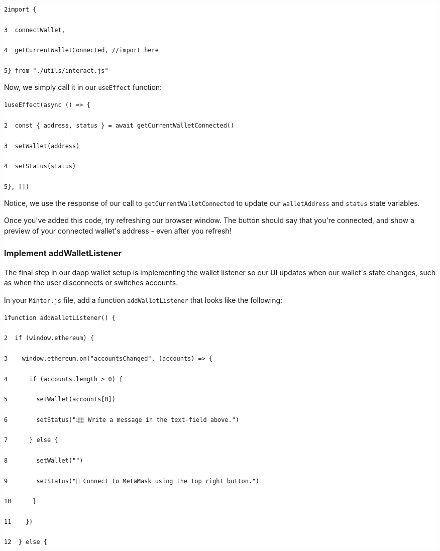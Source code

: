     2import {
    
    3  connectWallet,
    
    4  getCurrentWalletConnected, //import here
    
    5} from "./utils/interact.js"

Now, we simply call it in our `useEffect` function:

    
    
    1useEffect(async () => {
    
    2  const { address, status } = await getCurrentWalletConnected()
    
    3  setWallet(address)
    
    4  setStatus(status)
    
    5}, [])

Notice, we use the response of our call to `getCurrentWalletConnected` to
update our `walletAddress` and `status` state variables.

Once you've added this code, try refreshing our browser window. The button
should say that you're connected, and show a preview of your connected
wallet's address - even after you refresh!

### Implement addWalletListener

The final step in our dapp wallet setup is implementing the wallet listener so
our UI updates when our wallet's state changes, such as when the user
disconnects or switches accounts.

In your `Minter.js` file, add a function `addWalletListener` that looks like
the following:

    
    
    1function addWalletListener() {
    
    2  if (window.ethereum) {
    
    3    window.ethereum.on("accountsChanged", (accounts) => {
    
    4      if (accounts.length > 0) {
    
    5        setWallet(accounts[0])
    
    6        setStatus("👆🏽 Write a message in the text-field above.")
    
    7      } else {
    
    8        setWallet("")
    
    9        setStatus("🦊 Connect to MetaMask using the top right button.")
    
    10      }
    
    11    })
    
    12  } else {
    